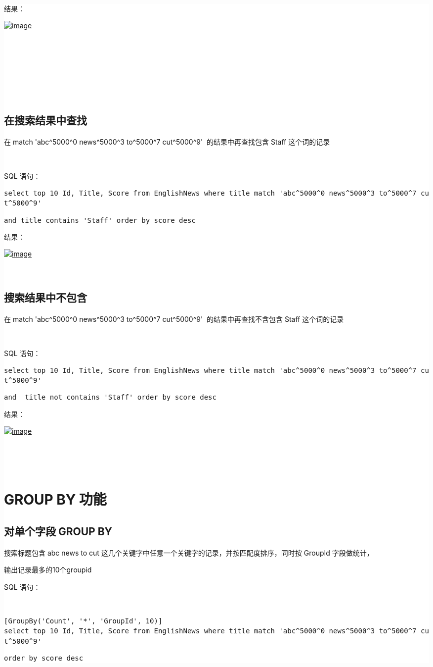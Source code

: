 


<p>结果： 
<p><a href="http://images.cnblogs.com/cnblogs_com/eaglet/WindowsLiveWriter/AppendOnly_B37B/image_42.png"><img title="image" border="0" alt="image" src="http://images.cnblogs.com/cnblogs_com/eaglet/WindowsLiveWriter/AppendOnly_B37B/image_thumb_20.png" width="862" height="505"></a> 
<p> </p>
<p> </p>
<p> </p>
<p> </p>
<h2>在搜索结果中查找</h2>
<p>在 <span>match</span> <span>'abc^5000^0 news^5000^3 to^5000^7 cut^5000^9'</span>  的结果中再查找包含 Staff 这个词的记录 
<p>  
<p>SQL 语句：<pre><span>select</span> <span>top</span> 10 Id, Title, Score <span>from</span> EnglishNews <span>where</span> title <span>match</span> <span>'abc^5000^0 news^5000^3 to^5000^7 cut^5000^9'</span> </pre><pre><span>and</span> title <span>contains</span> <span>'Staff'</span> <span>order</span> <span>by</span> score desc</pre>






<p>结果：</p>
<p><a href="http://images.cnblogs.com/cnblogs_com/eaglet/WindowsLiveWriter/HubbleDotNet_A616/image_2.png"><img style="border-right-width:0px;display:inline;border-top-width:0px;border-bottom-width:0px;border-left-width:0px" title="image" border="0" alt="image" src="http://images.cnblogs.com/cnblogs_com/eaglet/WindowsLiveWriter/HubbleDotNet_A616/image_thumb.png" width="744" height="580"></a> </p>
<p> </p>
<h2>搜索结果中不包含</h2>
<p>在 <span>match</span> <span>'abc^5000^0 news^5000^3 to^5000^7 cut^5000^9'</span>  的结果中再查找不含包含 Staff 这个词的记录 
<p>  
<p>SQL 语句：<pre><span>select</span> <span>top</span> 10 Id, Title, Score <span>from</span> EnglishNews <span>where</span> title <span>match</span> <span>'abc^5000^0 news^5000^3 to^5000^7 cut^5000^9'</span> </pre><pre><span>and</span>  title <span>not</span> <span>contains</span> <span>'Staff'</span> <span>order</span> <span>by</span> score <span>desc</span>
</pre>








<p>结果：</p>
<p><a href="http://images.cnblogs.com/cnblogs_com/eaglet/WindowsLiveWriter/HubbleDotNet_A616/image_6.png"><img style="border-right-width:0px;display:inline;border-top-width:0px;border-bottom-width:0px;border-left-width:0px" title="image" border="0" alt="image" src="http://images.cnblogs.com/cnblogs_com/eaglet/WindowsLiveWriter/HubbleDotNet_A616/image_thumb_2.png" width="753" height="588"></a> </p>
<p> </p>
<p> </p>
<h1>GROUP BY 功能</h1>
<h2>对单个字段 GROUP BY</h2>
<p>搜索标题包含 abc news to cut 这几个关键字中任意一个关键字的记录，并按匹配度排序，同时按 GroupId 字段做统计， 
<p>输出记录最多的10个groupid 
<p>SQL 语句：<pre> </pre><pre>[GroupBy(<span>'Count'</span>, <span>'*'</span>, <span>'GroupId'</span>, 10)]
<span>select</span> <span>top</span> 10 Id, Title, Score <span>from</span> EnglishNews <span>where</span> title <span>match</span> <span>'abc^5000^0 news^5000^3 to^5000^7 cut^5000^9'</span> </pre><pre><span>order</span> <span>by</span> score desc</pre>
